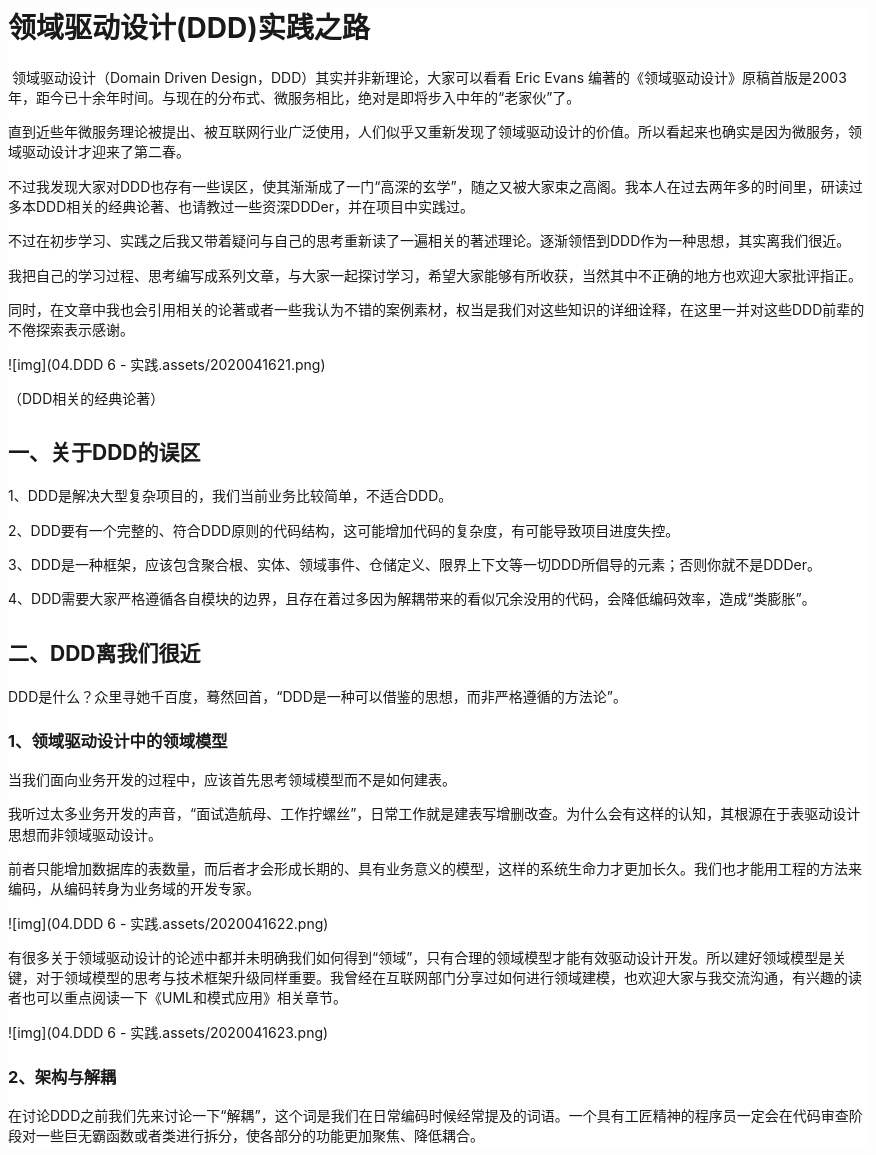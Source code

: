 # 领域驱动设计(DDD)实践之路

​		领域驱动设计（Domain Driven Design，DDD）其实并非新理论，大家可以看看 Eric Evans 编著的《领域驱动设计》原稿首版是2003年，距今已十余年时间。与现在的分布式、微服务相比，绝对是即将步入中年的“老家伙”了。

​		直到近些年微服务理论被提出、被互联网行业广泛使用，人们似乎又重新发现了领域驱动设计的价值。所以看起来也确实是因为微服务，领域驱动设计才迎来了第二春。

​		不过我发现大家对DDD也存有一些误区，使其渐渐成了一门“高深的玄学”，随之又被大家束之高阁。我本人在过去两年多的时间里，研读过多本DDD相关的经典论著、也请教过一些资深DDDer，并在项目中实践过。

​		不过在初步学习、实践之后我又带着疑问与自己的思考重新读了一遍相关的著述理论。逐渐领悟到DDD作为一种思想，其实离我们很近。

​		我把自己的学习过程、思考编写成系列文章，与大家一起探讨学习，希望大家能够有所收获，当然其中不正确的地方也欢迎大家批评指正。

​		同时，在文章中我也会引用相关的论著或者一些我认为不错的案例素材，权当是我们对这些知识的详细诠释，在这里一并对这些DDD前辈的不倦探索表示感谢。

![img](04.DDD 6 - 实践.assets/2020041621.png)

（DDD相关的经典论著）

## 一、关于DDD的误区

1、DDD是解决大型复杂项目的，我们当前业务比较简单，不适合DDD。

2、DDD要有一个完整的、符合DDD原则的代码结构，这可能增加代码的复杂度，有可能导致项目进度失控。

3、DDD是一种框架，应该包含聚合根、实体、领域事件、仓储定义、限界上下文等一切DDD所倡导的元素；否则你就不是DDDer。

4、DDD需要大家严格遵循各自模块的边界，且存在着过多因为解耦带来的看似冗余没用的代码，会降低编码效率，造成“类膨胀”。



## 二、DDD离我们很近

DDD是什么？众里寻她千百度，蓦然回首，“DDD是一种可以借鉴的思想，而非严格遵循的方法论”。

### 1、领域驱动设计中的领域模型

当我们面向业务开发的过程中，应该首先思考领域模型而不是如何建表。

​		我听过太多业务开发的声音，“面试造航母、工作拧螺丝”，日常工作就是建表写增删改查。为什么会有这样的认知，其根源在于表驱动设计思想而非领域驱动设计。

​		前者只能增加数据库的表数量，而后者才会形成长期的、具有业务意义的模型，这样的系统生命力才更加长久。我们也才能用工程的方法来编码，从编码转身为业务域的开发专家。

![img](04.DDD 6 - 实践.assets/2020041622.png)

​		有很多关于领域驱动设计的论述中都并未明确我们如何得到“领域”，只有合理的领域模型才能有效驱动设计开发。所以建好领域模型是关键，对于领域模型的思考与技术框架升级同样重要。我曾经在互联网部门分享过如何进行领域建模，也欢迎大家与我交流沟通，有兴趣的读者也可以重点阅读一下《UML和模式应用》相关章节。

![img](04.DDD 6 - 实践.assets/2020041623.png)

### 2、架构与解耦

​		在讨论DDD之前我们先来讨论一下“解耦”，这个词是我们在日常编码时候经常提及的词语。一个具有工匠精神的程序员一定会在代码审查阶段对一些巨无霸函数或者类进行拆分，使各部分的功能更加聚焦、降低耦合。
